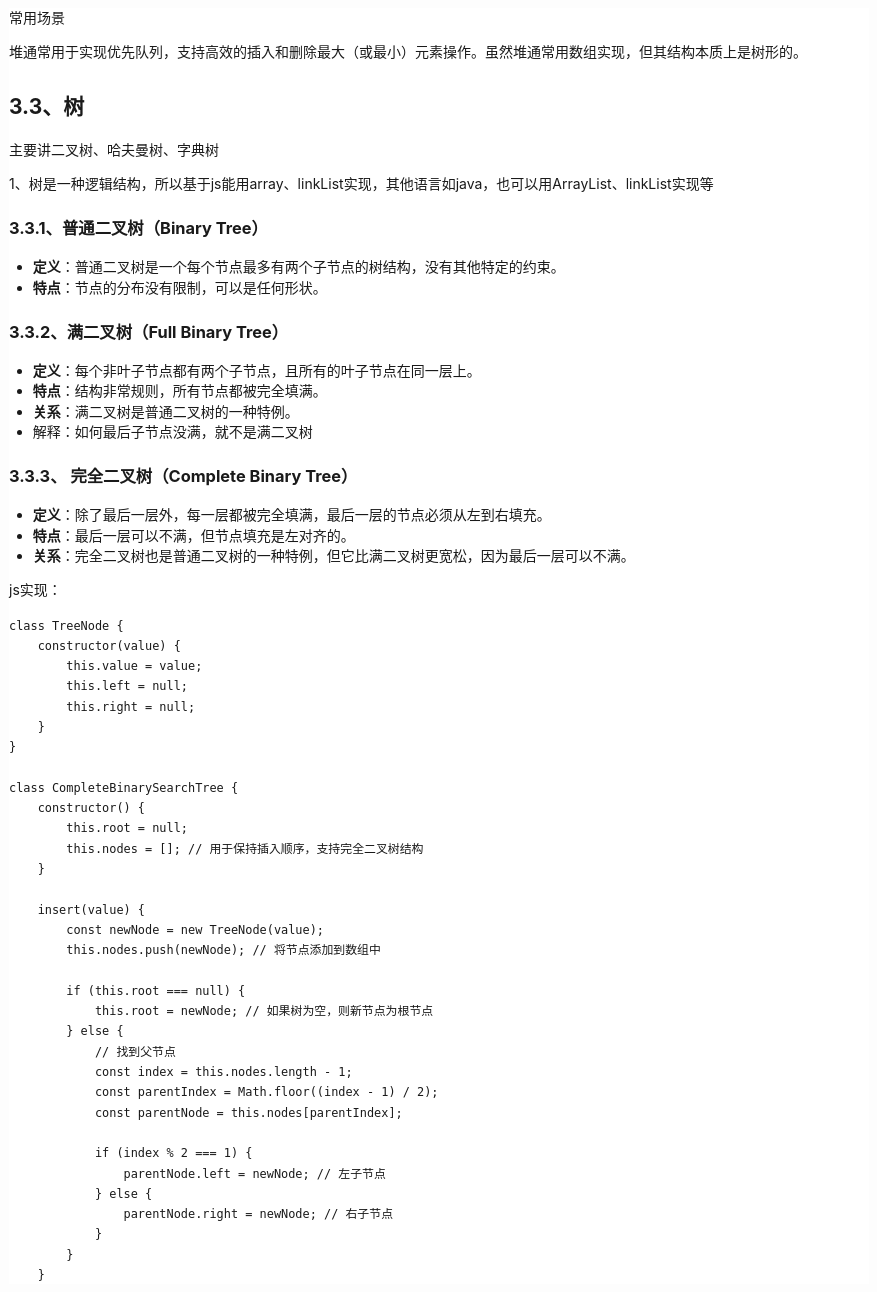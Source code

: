 ```vue
```

常用场景

堆通常用于实现优先队列，支持高效的插入和删除最大（或最小）元素操作。虽然堆通常用数组实现，但其结构本质上是树形的。

## 3.3、树

主要讲二叉树、哈夫曼树、字典树

1、树是一种逻辑结构，所以基于js能用array、linkList实现，其他语言如java，也可以用ArrayList、linkList实现等

### 3.3.1、普通二叉树（Binary Tree）

- **定义**：普通二叉树是一个每个节点最多有两个子节点的树结构，没有其他特定的约束。
- **特点**：节点的分布没有限制，可以是任何形状。

### 3.3.2、满二叉树（Full Binary Tree）

- **定义**：每个非叶子节点都有两个子节点，且所有的叶子节点在同一层上。
- **特点**：结构非常规则，所有节点都被完全填满。
- **关系**：满二叉树是普通二叉树的一种特例。
- 解释：如何最后子节点没满，就不是满二叉树

### 3.3.3、 完全二叉树（Complete Binary Tree）

- **定义**：除了最后一层外，每一层都被完全填满，最后一层的节点必须从左到右填充。
- **特点**：最后一层可以不满，但节点填充是左对齐的。
- **关系**：完全二叉树也是普通二叉树的一种特例，但它比满二叉树更宽松，因为最后一层可以不满。

js实现：	

```vue
class TreeNode {
    constructor(value) {
        this.value = value;
        this.left = null;
        this.right = null;
    }
}

class CompleteBinarySearchTree {
    constructor() {
        this.root = null;
        this.nodes = []; // 用于保持插入顺序，支持完全二叉树结构
    }

    insert(value) {
        const newNode = new TreeNode(value);
        this.nodes.push(newNode); // 将节点添加到数组中
        
        if (this.root === null) {
            this.root = newNode; // 如果树为空，则新节点为根节点
        } else {
            // 找到父节点
            const index = this.nodes.length - 1;
            const parentIndex = Math.floor((index - 1) / 2);
            const parentNode = this.nodes[parentIndex];

            if (index % 2 === 1) {
                parentNode.left = newNode; // 左子节点
            } else {
                parentNode.right = newNode; // 右子节点
            }
        }
    }
```